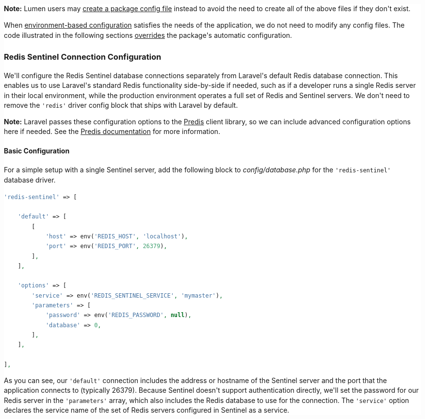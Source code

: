 **Note:** Lumen users may [create a package config file][s-package-config]
instead to avoid the need to create all of the above files if they don't exist.

When [environment-based configuration][s-env-config] satisfies the needs of the
application, we do not need to modify any config files. The code illustrated
in the following sections [overrides][s-hybrid-config] the package's automatic
configuration.

### Redis Sentinel Connection Configuration

We'll configure the Redis Sentinel database connections separately from
Laravel's default Redis database connection. This enables us to use Laravel's
standard Redis functionality side-by-side if needed, such as if a developer
runs a single Redis server in their local environment, while the production
environment operates a full set of Redis and Sentinel servers. We don't need to
remove the `'redis'` driver config block that ships with Laravel by default.

**Note:** Laravel passes these configuration options to the [Predis][predis]
client library, so we can include advanced configuration options here if
needed. See the [Predis documentation][predis-docs] for more information.

#### Basic Configuration

For a simple setup with a single Sentinel server, add the following block to
*config/database.php* for the `'redis-sentinel'` database driver.

```php
'redis-sentinel' => [

    'default' => [
        [
            'host' => env('REDIS_HOST', 'localhost'),
            'port' => env('REDIS_PORT', 26379),
        ],
    ],

    'options' => [
        'service' => env('REDIS_SENTINEL_SERVICE', 'mymaster'),
        'parameters' => [
            'password' => env('REDIS_PASSWORD', null),
            'database' => 0,
        ],
    ],

],
```

As you can see, our `'default'` connection includes the address or hostname of
the Sentinel server and the port that the application connects to (typically
26379). Because Sentinel doesn't support authentication directly, we'll set the
password for our Redis server in the `'parameters'` array, which also includes
the Redis database to use for the connection. The `'service'` option declares
the service name of the set of Redis servers configured in Sentinel as a
service.


[s-appx-env-vars]: #appendix-environment-variables
[s-appx-examples]: #appendix-configuration-examples
[s-considerations]: #other-sentinel-considerations
[s-dependency-injection]: #dependency-injection
[s-dev-vs-prod-example]: #development-vs-production
[s-env-config]: #environment-based-configuration
[s-env-config-examples]: #environment-based-configuration-examples
[s-facade]: #executing-redis-commands-redissentinel-facade
[s-horizon]: #laravel-horizon
[s-hybrid-config]: #hybrid-configuration
[s-integration-tests]: #integration-tests
[s-multi-sentinel-example]: #multi-sentinel-connection-configuration
[s-multi-service-example]: #multi-service-connection-configuration
[s-multiple-hosts]: #specifying-multiple-hosts
[s-override-redis-api]: #override-the-standard-redis-api
[s-package-config]: #using-a-package-configuration-file
[s-quickstart]: #quickstart-tldr
[s-standard-config]: #using-standard-configuration-files
[s-standard-config-examples]: #configuration-file-examples
[laravel-env-docs]: https://laravel.com/docs/configuration#environment-configuration
[laravel-horizon]: https://horizon.laravel.com
[laravel-horizon-docs]: https://laravel.com/docs/horizon
[laravel-horizon-install-docs]: https://laravel.com/docs/horizon#installation
[laravel-package-discovery-docs]: https://laravel.com/docs/packages#package-discovery
[laravel-redis-api-docs]: https://laravel.com/docs/redis#interacting-with-redis
[laravel-redis-docs]: https://laravel.com/docs/redis
[laravel]: https://laravel.com
[lumen-redis-docs]: https://lumen.laravel.com/docs/cache
[lumen]: https://lumen.laravel.com
[php-redis]: https://github.com/phpredis/phpredis
[phpdotenv-usage-notes]: https://github.com/vlucas/phpdotenv#usage-notes
[predis-docs]: https://github.com/nrk/predis/wiki
[predis]: https://github.com/nrk/predis
[redis]: https://redis.io
[scrutinizer-badge]: https://scrutinizer-ci.com/g/monospice/laravel-redis-sentinel-drivers/badges/quality-score.png?b=2.x
[scrutinizer]: https://scrutinizer-ci.com/g/monospice/laravel-redis-sentinel-drivers/?branch=2.x
[sentinel]: https://redis.io/topics/sentinel
[travis-badge]: https://travis-ci.org/monospice/laravel-redis-sentinel-drivers.svg?branch=2.x
[travis]: https://travis-ci.org/monospice/laravel-redis-sentinel-drivers